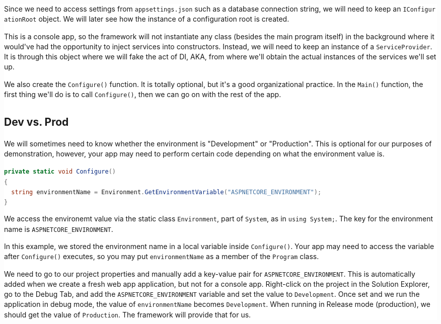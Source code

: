 Since we need to access settings from `appsettings.json` such as a database connection string, we will
need to keep an `IConfigurationRoot` object. We will later see how the instance of a configuration root
is created.

This is a console app, so the framework will not instantiate any class (besides the main program itself)
in the background where it would've had the opportunity to inject services into constructors. Instead,
we will need to keep an instance of a `ServiceProvider`. It is through this object where we will fake
the act of DI, AKA, from where we'll obtain the actual instances of the services we'll set up.

We also create the `Configure()` function. It is totally optional, but it's a good organizational practice.
In the `Main()` function, the first thing we'll do is to call `Configure()`, then we can go on with the
rest of the app.

## Dev vs. Prod

We will sometimes need to know whether the environment is "Development" or "Production". This is optional
for our purposes of demonstration, however, your app may need to perform certain code depending on what
the environment value is.

```csharp
private static void Configure()
{
  string environmentName = Environment.GetEnvironmentVariable("ASPNETCORE_ENVIRONMENT");
}
```

We access the environemt value via the static class `Environment`, part of `System`, as in `using System;`.
The key for the environment name is `ASPNETCORE_ENVIRONMENT`.

In this example, we stored the environment name in a local variable inside `Configure()`. Your app may need
to access the variable after `Configure()` executes, so you may put `environmentName` as a member of the
`Program` class.

We need to go to our project properties and manually add a key-value pair for `ASPNETCORE_ENVIRONMENT`.
This is automatically added when we create a fresh web app application, but not for a console app. Right-click
on the project in the Solution Explorer, go to the Debug Tab, and add the `ASPNETCORE_ENVIRONMENT` variable
and set the value to `Development`. Once set and we run the application in debug mode, the value of `environmentName`
becomes `Development`. When running in Release mode (production), we should get the value of `Production`. The
framework will provide that for us.
